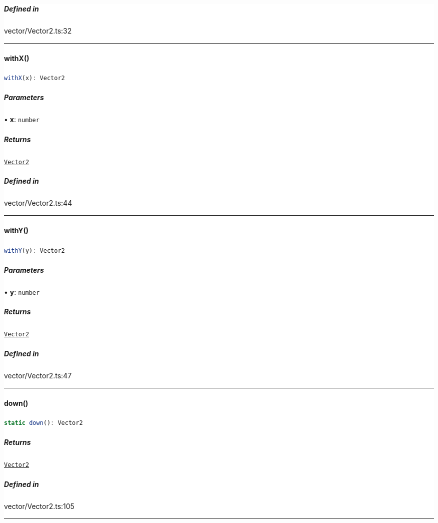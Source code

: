 ##### Defined in

vector/Vector2.ts:32

---

#### withX()

```ts
withX(x): Vector2
```

##### Parameters

• **x**: `number`

##### Returns

[`Vector2`](#classesvector2md)

##### Defined in

vector/Vector2.ts:44

---

#### withY()

```ts
withY(y): Vector2
```

##### Parameters

• **y**: `number`

##### Returns

[`Vector2`](#classesvector2md)

##### Defined in

vector/Vector2.ts:47

---

#### down()

```ts
static down(): Vector2
```

##### Returns

[`Vector2`](#classesvector2md)

##### Defined in

vector/Vector2.ts:105

---